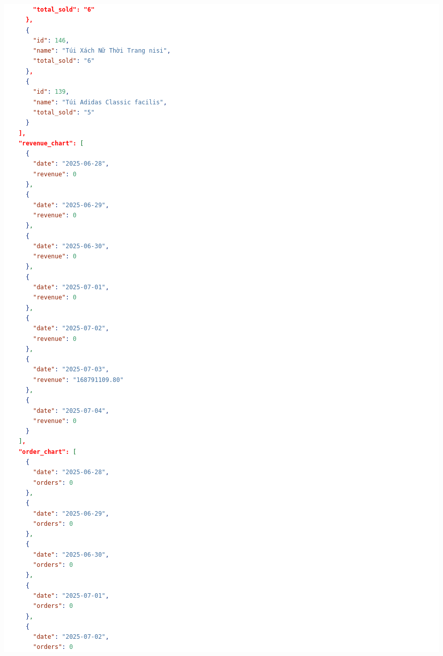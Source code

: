 ```json
        "total_sold": "6"
      },
      {
        "id": 146,
        "name": "Túi Xách Nữ Thời Trang nisi",
        "total_sold": "6"
      },
      {
        "id": 139,
        "name": "Túi Adidas Classic facilis",
        "total_sold": "5"
      }
    ],
    "revenue_chart": [
      {
        "date": "2025-06-28",
        "revenue": 0
      },
      {
        "date": "2025-06-29",
        "revenue": 0
      },
      {
        "date": "2025-06-30",
        "revenue": 0
      },
      {
        "date": "2025-07-01",
        "revenue": 0
      },
      {
        "date": "2025-07-02",
        "revenue": 0
      },
      {
        "date": "2025-07-03",
        "revenue": "168791109.80"
      },
      {
        "date": "2025-07-04",
        "revenue": 0
      }
    ],
    "order_chart": [
      {
        "date": "2025-06-28",
        "orders": 0
      },
      {
        "date": "2025-06-29",
        "orders": 0
      },
      {
        "date": "2025-06-30",
        "orders": 0
      },
      {
        "date": "2025-07-01",
        "orders": 0
      },
      {
        "date": "2025-07-02",
        "orders": 0
```
